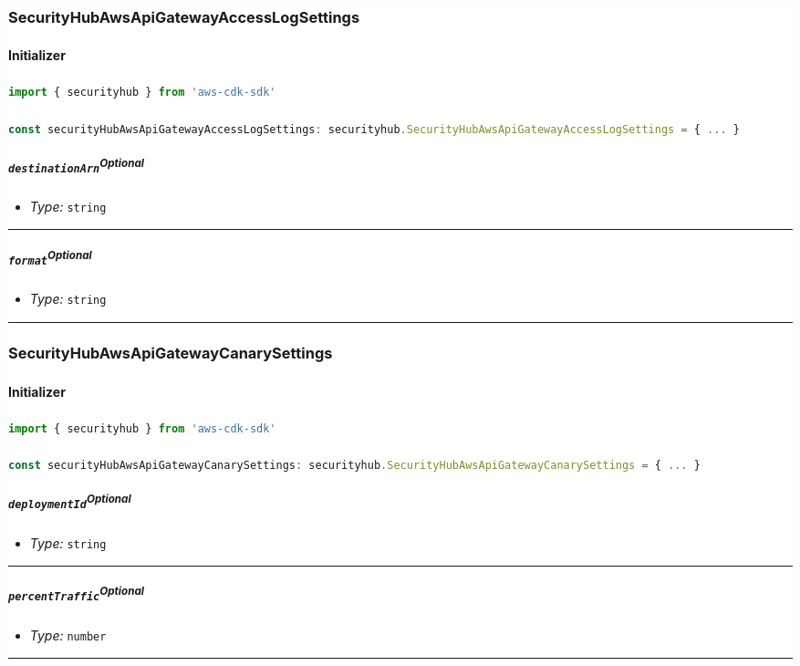 ### SecurityHubAwsApiGatewayAccessLogSettings <a name="aws-cdk-sdk.securityhub.SecurityHubAwsApiGatewayAccessLogSettings"></a>

#### Initializer <a name="[object Object].Initializer"></a>

```typescript
import { securityhub } from 'aws-cdk-sdk'

const securityHubAwsApiGatewayAccessLogSettings: securityhub.SecurityHubAwsApiGatewayAccessLogSettings = { ... }
```

##### `destinationArn`<sup>Optional</sup> <a name="aws-cdk-sdk.securityhub.SecurityHubAwsApiGatewayAccessLogSettings.property.destinationArn"></a>

- *Type:* `string`

---

##### `format`<sup>Optional</sup> <a name="aws-cdk-sdk.securityhub.SecurityHubAwsApiGatewayAccessLogSettings.property.format"></a>

- *Type:* `string`

---

### SecurityHubAwsApiGatewayCanarySettings <a name="aws-cdk-sdk.securityhub.SecurityHubAwsApiGatewayCanarySettings"></a>

#### Initializer <a name="[object Object].Initializer"></a>

```typescript
import { securityhub } from 'aws-cdk-sdk'

const securityHubAwsApiGatewayCanarySettings: securityhub.SecurityHubAwsApiGatewayCanarySettings = { ... }
```

##### `deploymentId`<sup>Optional</sup> <a name="aws-cdk-sdk.securityhub.SecurityHubAwsApiGatewayCanarySettings.property.deploymentId"></a>

- *Type:* `string`

---

##### `percentTraffic`<sup>Optional</sup> <a name="aws-cdk-sdk.securityhub.SecurityHubAwsApiGatewayCanarySettings.property.percentTraffic"></a>

- *Type:* `number`

---
